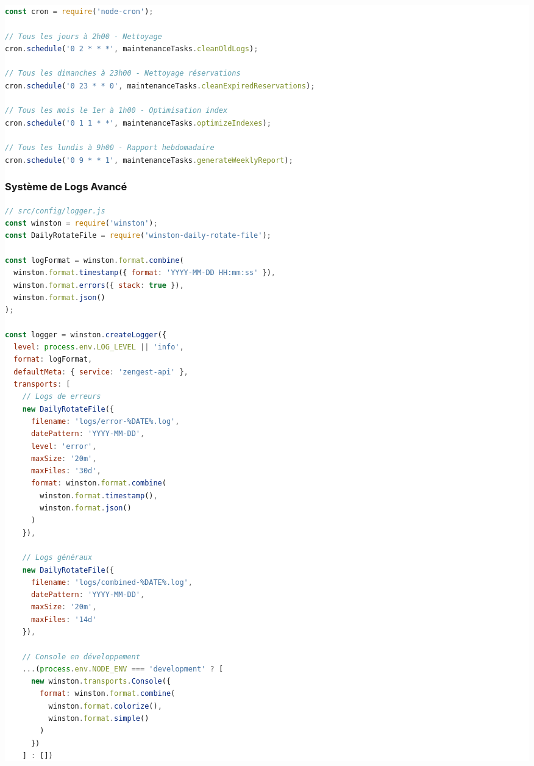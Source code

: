 ```javascript
const cron = require('node-cron');

// Tous les jours à 2h00 - Nettoyage
cron.schedule('0 2 * * *', maintenanceTasks.cleanOldLogs);

// Tous les dimanches à 23h00 - Nettoyage réservations
cron.schedule('0 23 * * 0', maintenanceTasks.cleanExpiredReservations);

// Tous les mois le 1er à 1h00 - Optimisation index
cron.schedule('0 1 1 * *', maintenanceTasks.optimizeIndexes);

// Tous les lundis à 9h00 - Rapport hebdomadaire
cron.schedule('0 9 * * 1', maintenanceTasks.generateWeeklyReport);
```

### Système de Logs Avancé

```javascript
// src/config/logger.js
const winston = require('winston');
const DailyRotateFile = require('winston-daily-rotate-file');

const logFormat = winston.format.combine(
  winston.format.timestamp({ format: 'YYYY-MM-DD HH:mm:ss' }),
  winston.format.errors({ stack: true }),
  winston.format.json()
);

const logger = winston.createLogger({
  level: process.env.LOG_LEVEL || 'info',
  format: logFormat,
  defaultMeta: { service: 'zengest-api' },
  transports: [
    // Logs de erreurs
    new DailyRotateFile({
      filename: 'logs/error-%DATE%.log',
      datePattern: 'YYYY-MM-DD',
      level: 'error',
      maxSize: '20m',
      maxFiles: '30d',
      format: winston.format.combine(
        winston.format.timestamp(),
        winston.format.json()
      )
    }),
    
    // Logs généraux
    new DailyRotateFile({
      filename: 'logs/combined-%DATE%.log',
      datePattern: 'YYYY-MM-DD',
      maxSize: '20m',
      maxFiles: '14d'
    }),
    
    // Console en développement
    ...(process.env.NODE_ENV === 'development' ? [
      new winston.transports.Console({
        format: winston.format.combine(
          winston.format.colorize(),
          winston.format.simple()
        )
      })
    ] : [])
```